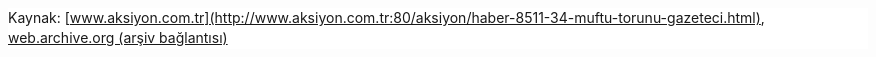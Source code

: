 
Kaynak: [www.aksiyon.com.tr](http://www.aksiyon.com.tr:80/aksiyon/haber-8511-34-muftu-torunu-gazeteci.html), [web.archive.org (arşiv bağlantısı)](http://web.archive.org/web/20140126163537/http://www.aksiyon.com.tr:80/aksiyon/haber-8511-34-muftu-torunu-gazeteci.html)
